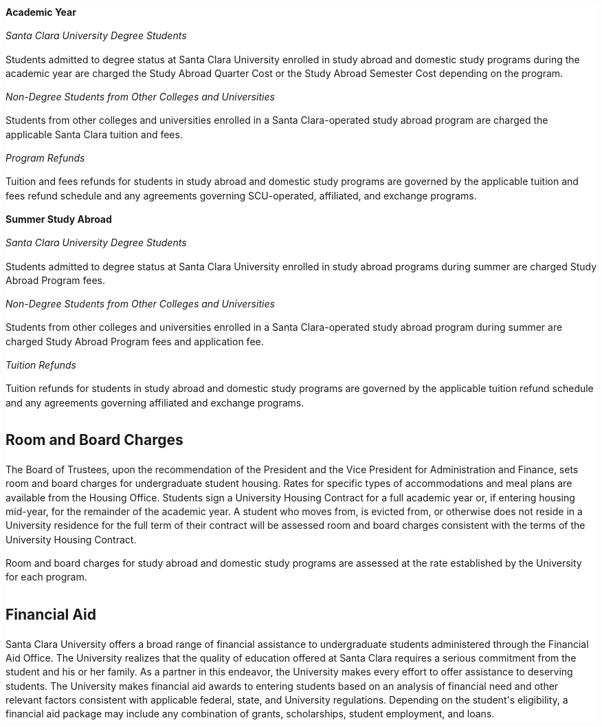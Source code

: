 **Academic Year**

*Santa Clara University Degree Students*

Students admitted to degree status at Santa Clara University enrolled in study abroad and domestic study programs during the academic year are charged the Study Abroad Quarter Cost or the Study Abroad Semester Cost depending on the program.

*Non-Degree Students from Other Colleges and Universities*

Students from other colleges and universities enrolled in a Santa Clara-operated study abroad program are charged the applicable Santa Clara tuition and fees.

*Program Refunds*

Tuition and fees refunds for students in study abroad and domestic study programs are governed by the applicable tuition and fees refund schedule and any agreements governing SCU-operated, affiliated, and exchange programs.

**Summer Study Abroad**

*Santa Clara University Degree Students*

Students admitted to degree status at Santa Clara University enrolled in study abroad programs during summer are charged Study Abroad Program fees.

*Non-Degree Students from Other Colleges and Universities*

Students from other colleges and universities enrolled in a Santa Clara-operated study abroad program during summer are charged Study Abroad Program fees and application fee.

*Tuition Refunds*

Tuition refunds for students in study abroad and domestic study programs are governed by the applicable tuition refund schedule and any agreements governing affiliated and exchange programs.

Room and Board Charges
----------------------

The Board of Trustees, upon the recommendation of the President and the Vice President for Administration and Finance, sets room and board charges for undergraduate student housing. Rates for specific types of accommodations and meal plans are available from the Housing Office. Students sign a University Housing Contract for a full academic year or, if entering housing mid-year, for the remainder of the academic year. A student who moves from, is evicted from, or otherwise does not reside in a University residence for the full term of their contract will be assessed room and board charges consistent with the terms of the University Housing Contract.

Room and board charges for study abroad and domestic study programs are assessed at the rate established by the University for each program.

Financial Aid
-------------

Santa Clara University offers a broad range of financial assistance to undergraduate students administered through the Financial Aid Office. The University realizes that the quality of education offered at Santa Clara requires a serious commitment from the student and his or her family. As a partner in this endeavor, the University makes every effort to offer assistance to deserving students. The University makes financial aid awards to entering students based on an analysis of financial need and other relevant factors consistent with applicable federal, state, and University regulations. Depending on the student's eligibility, a financial aid package may include any combination of grants, scholarships, student employment, and loans.
